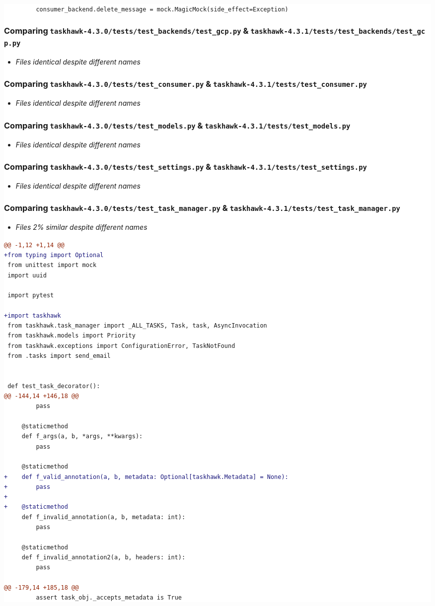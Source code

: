 ```diff
         consumer_backend.delete_message = mock.MagicMock(side_effect=Exception)
```

### Comparing `taskhawk-4.3.0/tests/test_backends/test_gcp.py` & `taskhawk-4.3.1/tests/test_backends/test_gcp.py`

 * *Files identical despite different names*

### Comparing `taskhawk-4.3.0/tests/test_consumer.py` & `taskhawk-4.3.1/tests/test_consumer.py`

 * *Files identical despite different names*

### Comparing `taskhawk-4.3.0/tests/test_models.py` & `taskhawk-4.3.1/tests/test_models.py`

 * *Files identical despite different names*

### Comparing `taskhawk-4.3.0/tests/test_settings.py` & `taskhawk-4.3.1/tests/test_settings.py`

 * *Files identical despite different names*

### Comparing `taskhawk-4.3.0/tests/test_task_manager.py` & `taskhawk-4.3.1/tests/test_task_manager.py`

 * *Files 2% similar despite different names*

```diff
@@ -1,12 +1,14 @@
+from typing import Optional
 from unittest import mock
 import uuid
 
 import pytest
 
+import taskhawk
 from taskhawk.task_manager import _ALL_TASKS, Task, task, AsyncInvocation
 from taskhawk.models import Priority
 from taskhawk.exceptions import ConfigurationError, TaskNotFound
 from .tasks import send_email
 
 
 def test_task_decorator():
@@ -144,14 +146,18 @@
         pass
 
     @staticmethod
     def f_args(a, b, *args, **kwargs):
         pass
 
     @staticmethod
+    def f_valid_annotation(a, b, metadata: Optional[taskhawk.Metadata] = None):
+        pass
+
+    @staticmethod
     def f_invalid_annotation(a, b, metadata: int):
         pass
 
     @staticmethod
     def f_invalid_annotation2(a, b, headers: int):
         pass
 
@@ -179,14 +185,18 @@
         assert task_obj._accepts_metadata is True
```